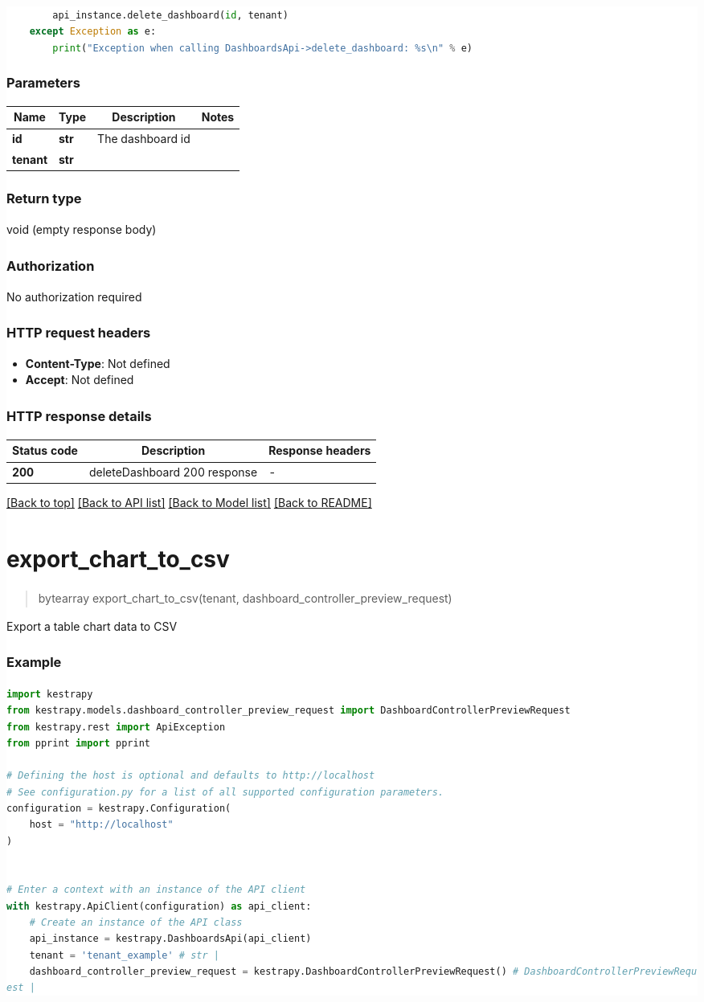 ```python
        api_instance.delete_dashboard(id, tenant)
    except Exception as e:
        print("Exception when calling DashboardsApi->delete_dashboard: %s\n" % e)
```



### Parameters


Name | Type | Description  | Notes
------------- | ------------- | ------------- | -------------
 **id** | **str**| The dashboard id | 
 **tenant** | **str**|  | 

### Return type

void (empty response body)

### Authorization

No authorization required

### HTTP request headers

 - **Content-Type**: Not defined
 - **Accept**: Not defined

### HTTP response details

| Status code | Description | Response headers |
|-------------|-------------|------------------|
**200** | deleteDashboard 200 response |  -  |

[[Back to top]](#) [[Back to API list]](../README.md#documentation-for-api-endpoints) [[Back to Model list]](../README.md#documentation-for-models) [[Back to README]](../README.md)

# **export_chart_to_csv**
> bytearray export_chart_to_csv(tenant, dashboard_controller_preview_request)

Export a table chart data to CSV

### Example


```python
import kestrapy
from kestrapy.models.dashboard_controller_preview_request import DashboardControllerPreviewRequest
from kestrapy.rest import ApiException
from pprint import pprint

# Defining the host is optional and defaults to http://localhost
# See configuration.py for a list of all supported configuration parameters.
configuration = kestrapy.Configuration(
    host = "http://localhost"
)


# Enter a context with an instance of the API client
with kestrapy.ApiClient(configuration) as api_client:
    # Create an instance of the API class
    api_instance = kestrapy.DashboardsApi(api_client)
    tenant = 'tenant_example' # str | 
    dashboard_controller_preview_request = kestrapy.DashboardControllerPreviewRequest() # DashboardControllerPreviewRequest | 

```